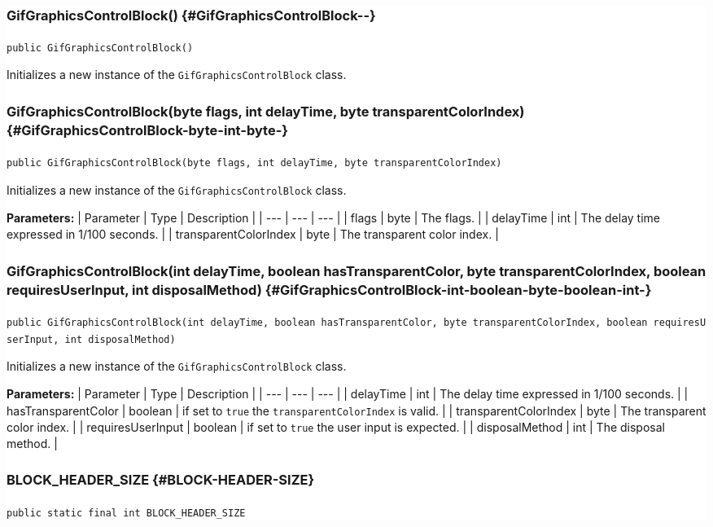 ### GifGraphicsControlBlock() {#GifGraphicsControlBlock--}
```
public GifGraphicsControlBlock()
```


Initializes a new instance of the `GifGraphicsControlBlock` class.

### GifGraphicsControlBlock(byte flags, int delayTime, byte transparentColorIndex) {#GifGraphicsControlBlock-byte-int-byte-}
```
public GifGraphicsControlBlock(byte flags, int delayTime, byte transparentColorIndex)
```


Initializes a new instance of the `GifGraphicsControlBlock` class.

**Parameters:**
| Parameter | Type | Description |
| --- | --- | --- |
| flags | byte | The flags. |
| delayTime | int | The delay time expressed in 1/100 seconds. |
| transparentColorIndex | byte | The transparent color index. |

### GifGraphicsControlBlock(int delayTime, boolean hasTransparentColor, byte transparentColorIndex, boolean requiresUserInput, int disposalMethod) {#GifGraphicsControlBlock-int-boolean-byte-boolean-int-}
```
public GifGraphicsControlBlock(int delayTime, boolean hasTransparentColor, byte transparentColorIndex, boolean requiresUserInput, int disposalMethod)
```


Initializes a new instance of the `GifGraphicsControlBlock` class.

**Parameters:**
| Parameter | Type | Description |
| --- | --- | --- |
| delayTime | int | The delay time expressed in 1/100 seconds. |
| hasTransparentColor | boolean | if set to `true` the `transparentColorIndex` is valid. |
| transparentColorIndex | byte | The transparent color index. |
| requiresUserInput | boolean | if set to `true` the user input is expected. |
| disposalMethod | int | The disposal method. |

### BLOCK_HEADER_SIZE {#BLOCK-HEADER-SIZE}
```
public static final int BLOCK_HEADER_SIZE
```

